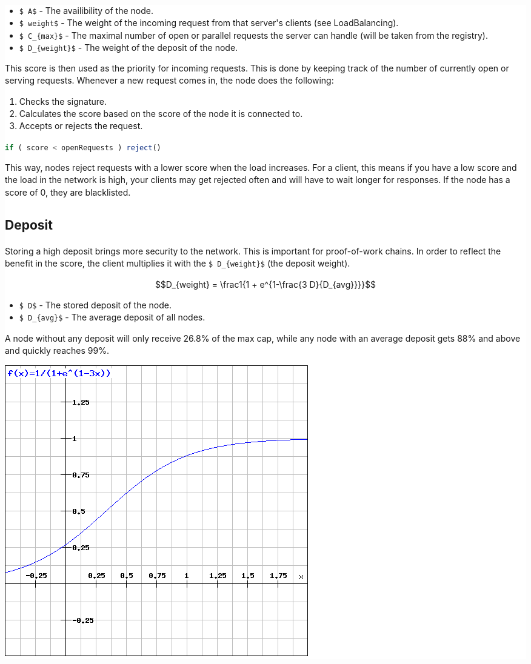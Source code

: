 - `$ A$` - The availibility of the node.
- `$ weight$` - The weight of the incoming request from that server's clients (see LoadBalancing).
- `$ C_{max}$` - The maximal number of open or parallel requests the server can handle (will be taken from the registry).
- `$ D_{weight}$` - The weight of the deposit of the node.

This score is then used as the priority for incoming requests. This is done by keeping track of the number of currently open or serving requests. Whenever a new request comes in, the node does the following:

1. Checks the signature. 
2. Calculates the score based on the score of the node it is connected to.
3. Accepts or rejects the request.

```js
if ( score < openRequests ) reject()
```

This way, nodes reject requests with a lower score when the load increases. For a client, this means if you have a low score and the load in the network is high, your clients may get rejected often and will have to wait longer for responses. If the node has a score of 0, they are blacklisted.

## Deposit

Storing a high deposit brings more security to the network. This is important for proof-of-work chains.
In order to reflect the benefit in the score, the client multiplies it with the `$ D_{weight}$` (the deposit weight).

```math
D_{weight} = \frac1{1 + e^{1-\frac{3 D}{D_{avg}}}}
```

- `$ D$` - The stored deposit of the node.
- `$ D_{avg}$` - The average deposit of all nodes.

A node without any deposit will only receive 26.8% of the max cap, while any node with an average deposit gets 88% and above and quickly reaches 99%.

![](./depositWeight.png)
